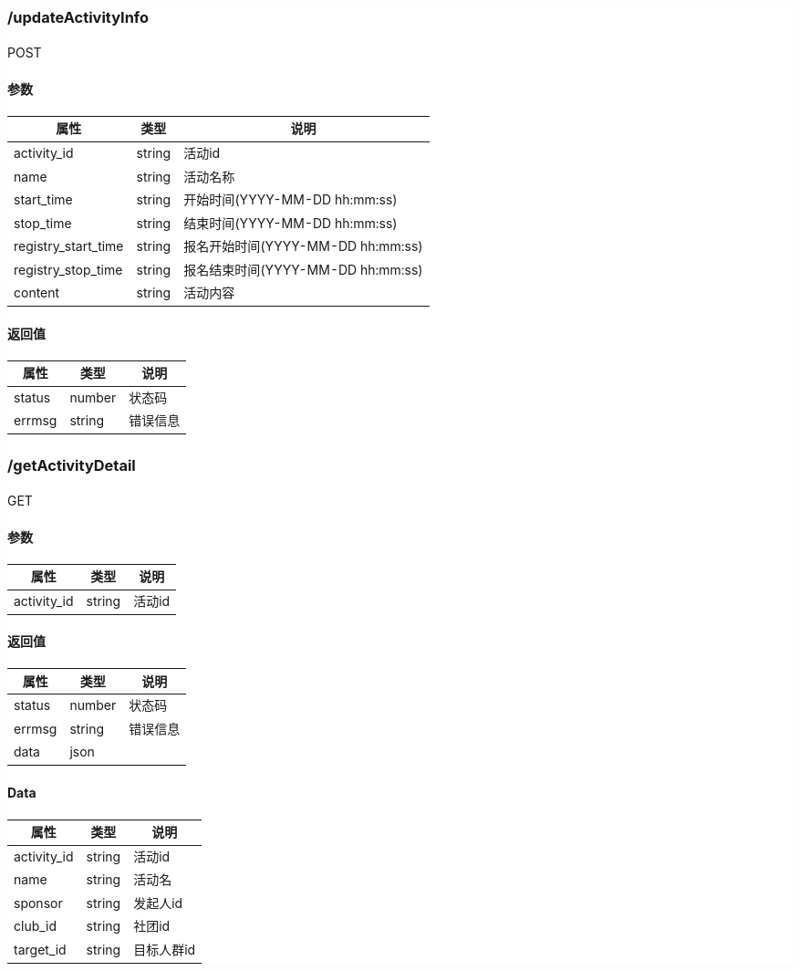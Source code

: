 ### <a id="interface-updateactivityinfo"></a> /updateActivityInfo
POST
#### 参数
|**属性**|**类型**|**说明**|
|-|-|-|
|activity_id|string|活动id|
|name|string|活动名称
|start_time|string|开始时间(YYYY-MM-DD hh:mm:ss)
|stop_time|string|结束时间(YYYY-MM-DD hh:mm:ss)
|registry_start_time|string|报名开始时间(YYYY-MM-DD hh:mm:ss)
|registry_stop_time|string|报名结束时间(YYYY-MM-DD hh:mm:ss)
|content|string|活动内容
#### 返回值
|**属性**|**类型**|**说明**|
|-|-|-|
|status|number|状态码|
|errmsg|string|错误信息|

### <a id="interface-getactivitydetail"></a>/getActivityDetail
GET
#### 参数
|**属性**|**类型**|**说明**|
|-|-|-|
|activity_id|string|活动id|
#### 返回值
|**属性**|**类型**|**说明**|
|-|-|-|
|status|number|状态码|
|errmsg|string|错误信息|
|data|json|
#### Data
|**属性**|**类型**|**说明**|
|-|-|-|
|activity_id|string|活动id
|name|string|活动名
|sponsor|string|发起人id
|club_id|string|社团id
|target_id|string|目标人群id